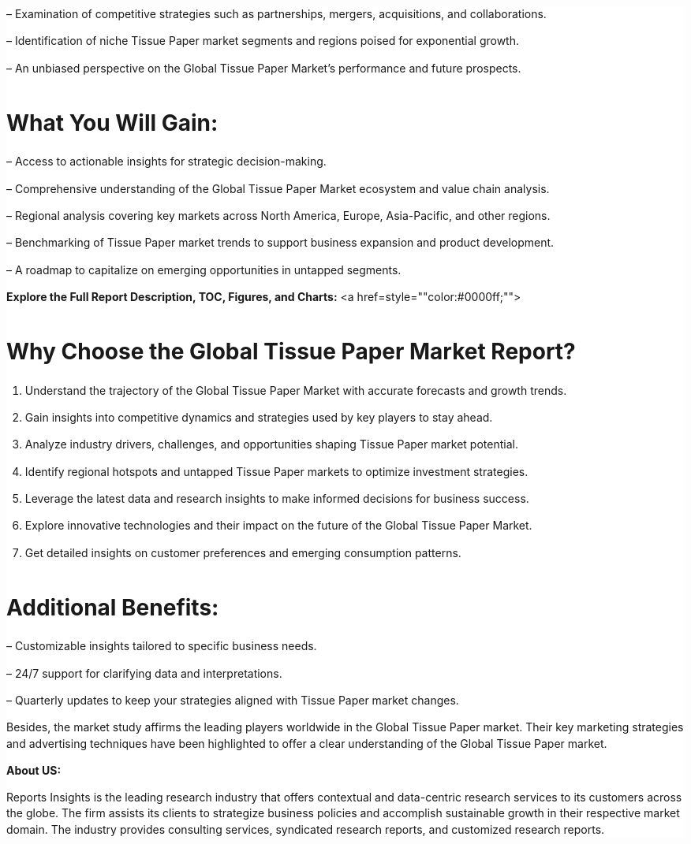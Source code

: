 – Examination of competitive strategies such as partnerships, mergers, acquisitions, and collaborations.

– Identification of niche Tissue Paper market segments and regions poised for exponential growth.

– An unbiased perspective on the Global Tissue Paper Market’s performance and future prospects.

# <strong>What You Will Gain:</strong>

– Access to actionable insights for strategic decision-making.

– Comprehensive understanding of the Global Tissue Paper Market ecosystem and value chain analysis.

– Regional analysis covering key markets across North America, Europe, Asia-Pacific, and other regions.

– Benchmarking of Tissue Paper market trends to support business expansion and product development.

– A roadmap to capitalize on emerging opportunities in untapped segments.

<strong>Explore the Full Report Description, TOC, Figures, and Charts:</strong>
<a href=style=""color:#0000ff;""></a>

# <strong>Why Choose the Global Tissue Paper Market Report?</strong>

1. Understand the trajectory of the Global Tissue Paper Market with accurate forecasts and growth trends.

2. Gain insights into competitive dynamics and strategies used by key players to stay ahead.

3. Analyze industry drivers, challenges, and opportunities shaping Tissue Paper market potential.

4. Identify regional hotspots and untapped Tissue Paper markets to optimize investment strategies.

5. Leverage the latest data and research insights to make informed decisions for business success.

6. Explore innovative technologies and their impact on the future of the Global Tissue Paper Market.

7. Get detailed insights on customer preferences and emerging consumption patterns.

# <strong>Additional Benefits:</strong>

– Customizable insights tailored to specific business needs.

– 24/7 support for clarifying data and interpretations.

– Quarterly updates to keep your strategies aligned with Tissue Paper market changes.

Besides, the market study affirms the leading players worldwide in the Global Tissue Paper market. Their key marketing strategies and advertising techniques have been highlighted to offer a clear understanding of the Global Tissue Paper market.

<strong><strong>About US</strong>:</strong>

Reports Insights is the leading research industry that offers contextual and data-centric research services to its customers across the globe. The firm assists its clients to strategize business policies and accomplish sustainable growth in their respective market domain. The industry provides consulting services, syndicated research reports, and customized research reports.
